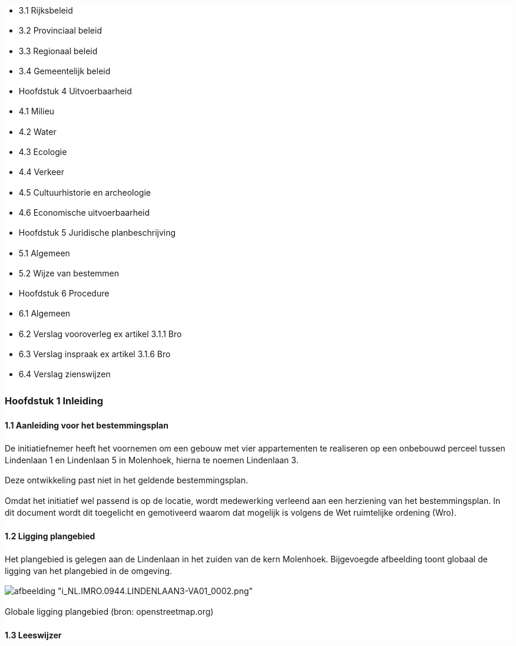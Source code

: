 + 3\.1 Rijksbeleid

+ 3\.2 Provinciaal beleid

+ 3\.3 Regionaal beleid

+ 3\.4 Gemeentelijk beleid

* Hoofdstuk 4 Uitvoerbaarheid

+ 4\.1 Milieu

+ 4\.2 Water

+ 4\.3 Ecologie

+ 4\.4 Verkeer

+ 4\.5 Cultuurhistorie en archeologie

+ 4\.6 Economische uitvoerbaarheid

* Hoofdstuk 5 Juridische planbeschrijving

+ 5\.1 Algemeen

+ 5\.2 Wijze van bestemmen

* Hoofdstuk 6 Procedure

+ 6\.1 Algemeen

+ 6\.2 Verslag vooroverleg ex artikel 3\.1\.1 Bro

+ 6\.3 Verslag inspraak ex artikel 3\.1\.6 Bro

+ 6\.4 Verslag zienswijzen

### Hoofdstuk 1 Inleiding

#### 1\.1 Aanleiding voor het bestemmingsplan

De initiatiefnemer heeft het voornemen om een gebouw met vier appartementen te realiseren op een onbebouwd perceel tussen Lindenlaan 1 en Lindenlaan 5 in Molenhoek, hierna te noemen Lindenlaan 3\.

Deze ontwikkeling past niet in het geldende bestemmingsplan.

Omdat het initiatief wel passend is op de locatie, wordt medewerking verleend aan een herziening van het bestemmingsplan. In dit document wordt dit toegelicht en gemotiveerd waarom dat mogelijk is volgens de Wet ruimtelijke ordening (Wro).

#### 1\.2 Ligging plangebied

Het plangebied is gelegen aan de Lindenlaan in het zuiden van de kern Molenhoek. Bijgevoegde afbeelding toont globaal de ligging van het plangebied in de omgeving.

![afbeelding "i_NL.IMRO.0944.LINDENLAAN3-VA01_0002.png"](i_NL.IMRO.0944.LINDENLAAN3-VA01_0002.png)

Globale ligging plangebied (bron: openstreetmap.org)

#### 1\.3 Leeswijzer
